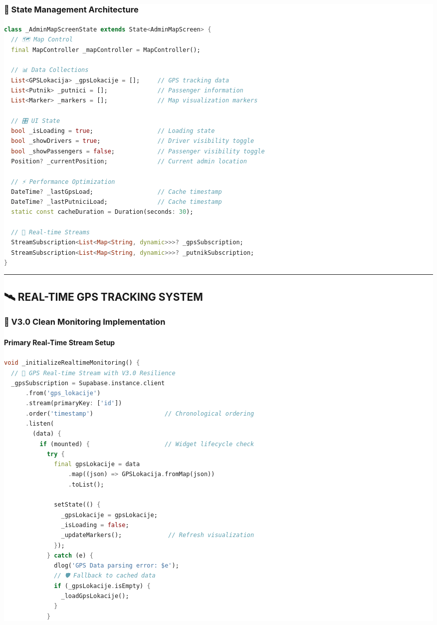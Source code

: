 ### 🔄 State Management Architecture

```dart
class _AdminMapScreenState extends State<AdminMapScreen> {
  // 🗺️ Map Control
  final MapController _mapController = MapController();

  // 📊 Data Collections
  List<GPSLokacija> _gpsLokacije = [];     // GPS tracking data
  List<Putnik> _putnici = [];              // Passenger information
  List<Marker> _markers = [];              // Map visualization markers

  // 🎛️ UI State
  bool _isLoading = true;                  // Loading state
  bool _showDrivers = true;                // Driver visibility toggle
  bool _showPassengers = false;            // Passenger visibility toggle
  Position? _currentPosition;              // Current admin location

  // ⚡ Performance Optimization
  DateTime? _lastGpsLoad;                  // Cache timestamp
  DateTime? _lastPutniciLoad;              // Cache timestamp
  static const cacheDuration = Duration(seconds: 30);

  // 🔄 Real-time Streams
  StreamSubscription<List<Map<String, dynamic>>>? _gpsSubscription;
  StreamSubscription<List<Map<String, dynamic>>>? _putnikSubscription;
}
```

---

## 🛰️ REAL-TIME GPS TRACKING SYSTEM

### 🔄 V3.0 Clean Monitoring Implementation

#### Primary Real-Time Stream Setup

```dart
void _initializeRealtimeMonitoring() {
  // 📡 GPS Real-time Stream with V3.0 Resilience
  _gpsSubscription = Supabase.instance.client
      .from('gps_lokacije')
      .stream(primaryKey: ['id'])
      .order('timestamp')                    // Chronological ordering
      .listen(
        (data) {
          if (mounted) {                     // Widget lifecycle check
            try {
              final gpsLokacije = data
                  .map((json) => GPSLokacija.fromMap(json))
                  .toList();

              setState(() {
                _gpsLokacije = gpsLokacije;
                _isLoading = false;
                _updateMarkers();             // Refresh visualization
              });
            } catch (e) {
              dlog('GPS Data parsing error: $e');
              // 🛡️ Fallback to cached data
              if (_gpsLokacije.isEmpty) {
                _loadGpsLokacije();
              }
            }
```